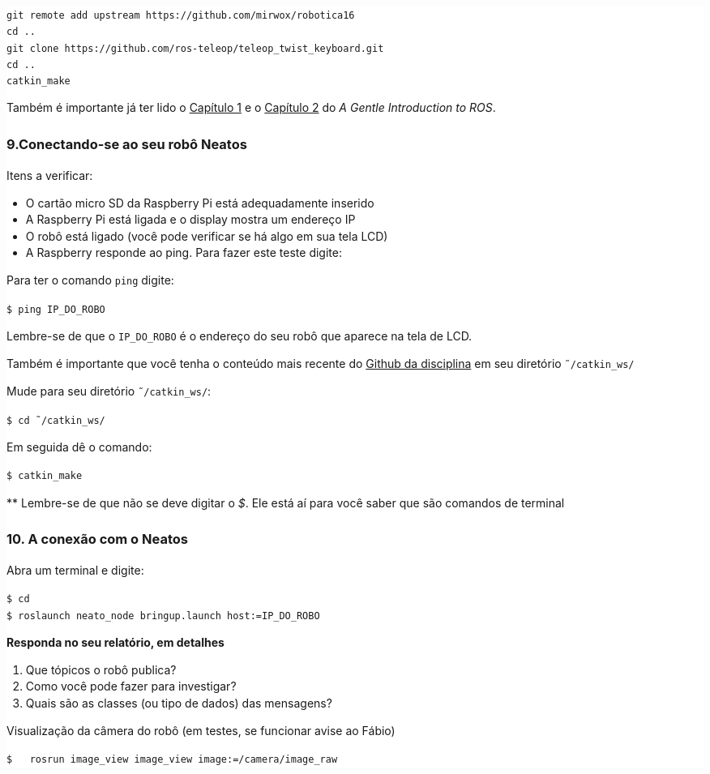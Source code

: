 	git remote add upstream https://github.com/mirwox/robotica16
	cd ..
	git clone https://github.com/ros-teleop/teleop_twist_keyboard.git
	cd ..
	catkin_make



Também é importante já ter lido o [Capítulo 1](https://cse.sc.edu/~jokane/agitr/agitr-letter-intro.pdf) e o [Capítulo 2](https://cse.sc.edu/~jokane/agitr/agitr-letter-intro.pdf) do *A Gentle Introduction to ROS*.


### 9.Conectando-se ao seu robô Neatos


Itens a verificar:

- O cartão micro SD da Raspberry Pi está adequadamente inserido
- A Raspberry Pi está ligada e o display mostra um endereço IP
- O robô está ligado (você pode verificar se há algo em sua tela LCD)
- A Raspberry responde ao ping. Para fazer este teste digite: 

Para ter o comando `ping` digite:

	$ ping IP_DO_ROBO

Lembre-se de que o `IP_DO_ROBO` é o endereço do seu robô que aparece na tela de LCD.

Também é importante que você tenha o conteúdo mais recente do [Github da disciplina](https://github.com/mirwox/robotica16) em seu diretório `˜/catkin_ws/`

Mude para seu diretório `˜/catkin_ws/`:

	$ cd ˜/catkin_ws/
	
Em seguida dê o comando:

	$ catkin_make
	
** Lembre-se de que não se deve digitar o *$*. Ele está aí para você saber que são comandos de terminal




### 10. A conexão com o Neatos

Abra um terminal e digite:

	$ cd
	$ roslaunch neato_node bringup.launch host:=IP_DO_ROBO
	
**Responda no seu relatório, em detalhes**

1. Que tópicos o robô publica?
2. Como você pode fazer para investigar?
3. Quais são as classes (ou tipo de dados) das mensagens?

Visualização da câmera do robô (em testes, se funcionar avise ao Fábio)

	$	rosrun image_view image_view image:=/camera/image_raw
